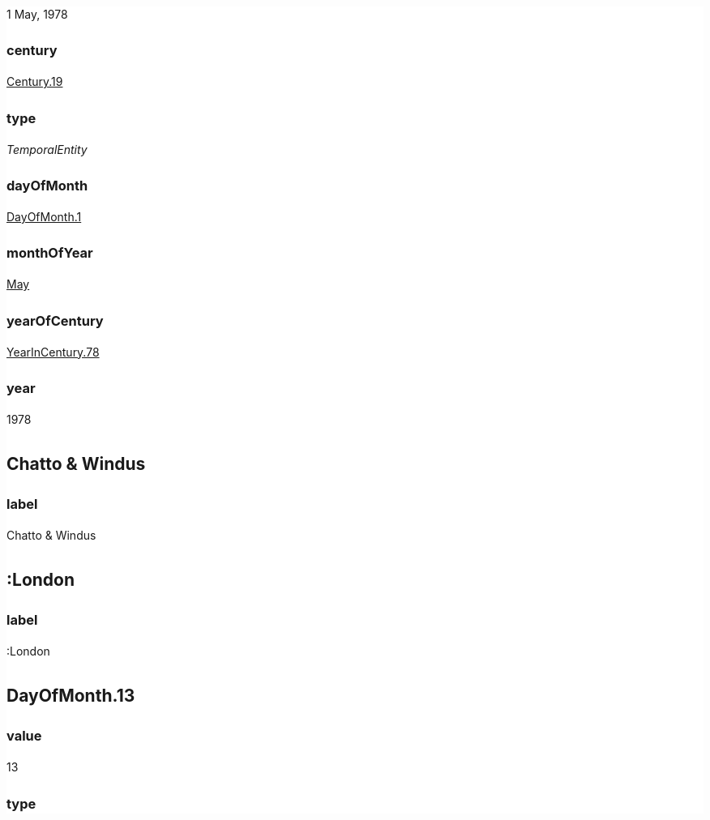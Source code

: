 
1 May, 1978

### century


[Century.19](#Century.19)

### type


*TemporalEntity*

### dayOfMonth


[DayOfMonth.1](#DayOfMonth.1)

### monthOfYear


[May](#May)

### yearOfCentury


[YearInCentury.78](#YearInCentury.78)

### year


1978

## Chatto & Windus

### label


Chatto & Windus

## :London

### label


:London

## DayOfMonth.13

### value


13

### type
